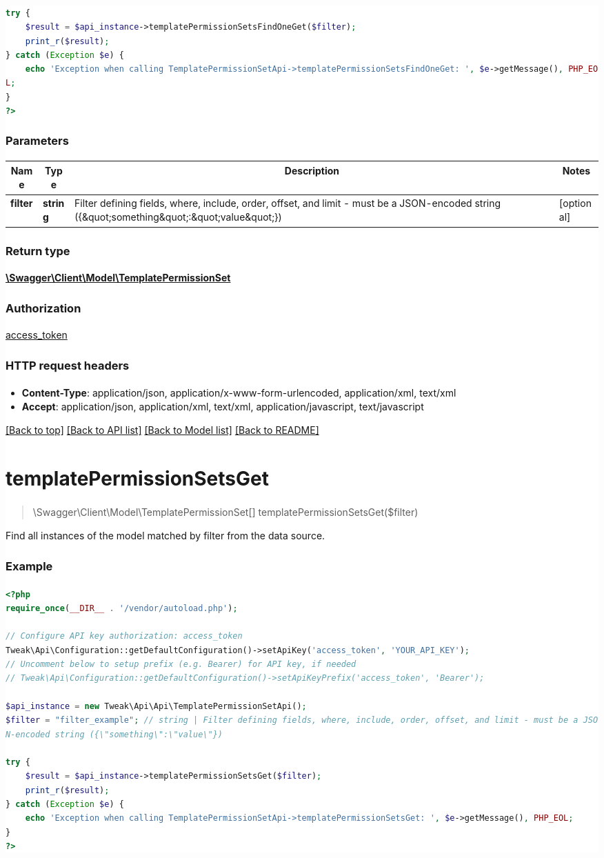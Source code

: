 ```php
try {
    $result = $api_instance->templatePermissionSetsFindOneGet($filter);
    print_r($result);
} catch (Exception $e) {
    echo 'Exception when calling TemplatePermissionSetApi->templatePermissionSetsFindOneGet: ', $e->getMessage(), PHP_EOL;
}
?>
```

### Parameters

Name | Type | Description  | Notes
------------- | ------------- | ------------- | -------------
 **filter** | **string**| Filter defining fields, where, include, order, offset, and limit - must be a JSON-encoded string ({\&quot;something\&quot;:\&quot;value\&quot;}) | [optional]

### Return type

[**\Swagger\Client\Model\TemplatePermissionSet**](../Model/TemplatePermissionSet.md)

### Authorization

[access_token](../../README.md#access_token)

### HTTP request headers

 - **Content-Type**: application/json, application/x-www-form-urlencoded, application/xml, text/xml
 - **Accept**: application/json, application/xml, text/xml, application/javascript, text/javascript

[[Back to top]](#) [[Back to API list]](../../README.md#documentation-for-api-endpoints) [[Back to Model list]](../../README.md#documentation-for-models) [[Back to README]](../../README.md)

# **templatePermissionSetsGet**
> \Swagger\Client\Model\TemplatePermissionSet[] templatePermissionSetsGet($filter)

Find all instances of the model matched by filter from the data source.

### Example
```php
<?php
require_once(__DIR__ . '/vendor/autoload.php');

// Configure API key authorization: access_token
Tweak\Api\Configuration::getDefaultConfiguration()->setApiKey('access_token', 'YOUR_API_KEY');
// Uncomment below to setup prefix (e.g. Bearer) for API key, if needed
// Tweak\Api\Configuration::getDefaultConfiguration()->setApiKeyPrefix('access_token', 'Bearer');

$api_instance = new Tweak\Api\Api\TemplatePermissionSetApi();
$filter = "filter_example"; // string | Filter defining fields, where, include, order, offset, and limit - must be a JSON-encoded string ({\"something\":\"value\"})

try {
    $result = $api_instance->templatePermissionSetsGet($filter);
    print_r($result);
} catch (Exception $e) {
    echo 'Exception when calling TemplatePermissionSetApi->templatePermissionSetsGet: ', $e->getMessage(), PHP_EOL;
}
?>
```
